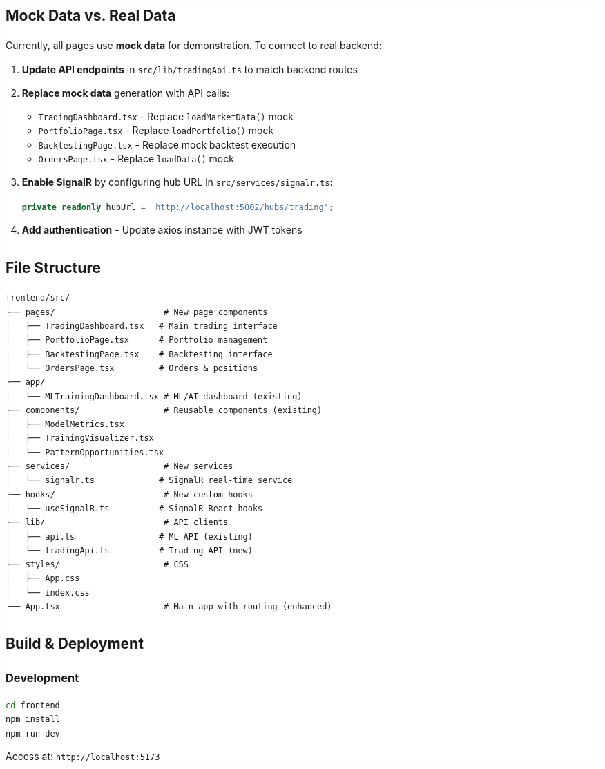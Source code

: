 ## Mock Data vs. Real Data

Currently, all pages use **mock data** for demonstration. To connect to real backend:

1. **Update API endpoints** in `src/lib/tradingApi.ts` to match backend routes
2. **Replace mock data** generation with API calls:
   - `TradingDashboard.tsx` - Replace `loadMarketData()` mock
   - `PortfolioPage.tsx` - Replace `loadPortfolio()` mock
   - `BacktestingPage.tsx` - Replace mock backtest execution
   - `OrdersPage.tsx` - Replace `loadData()` mock

3. **Enable SignalR** by configuring hub URL in `src/services/signalr.ts`:
   ```typescript
   private readonly hubUrl = 'http://localhost:5002/hubs/trading';
   ```

4. **Add authentication** - Update axios instance with JWT tokens

## File Structure

```
frontend/src/
├── pages/                      # New page components
│   ├── TradingDashboard.tsx   # Main trading interface
│   ├── PortfolioPage.tsx      # Portfolio management
│   ├── BacktestingPage.tsx    # Backtesting interface
│   └── OrdersPage.tsx         # Orders & positions
├── app/
│   └── MLTrainingDashboard.tsx # ML/AI dashboard (existing)
├── components/                 # Reusable components (existing)
│   ├── ModelMetrics.tsx
│   ├── TrainingVisualizer.tsx
│   └── PatternOpportunities.tsx
├── services/                   # New services
│   └── signalr.ts             # SignalR real-time service
├── hooks/                      # New custom hooks
│   └── useSignalR.ts          # SignalR React hooks
├── lib/                        # API clients
│   ├── api.ts                 # ML API (existing)
│   └── tradingApi.ts          # Trading API (new)
├── styles/                     # CSS
│   ├── App.css
│   └── index.css
└── App.tsx                     # Main app with routing (enhanced)
```

## Build & Deployment

### Development
```bash
cd frontend
npm install
npm run dev
```
Access at: `http://localhost:5173`
